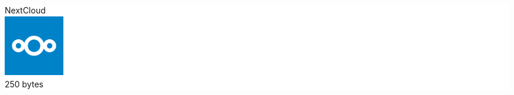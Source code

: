 <td>NextCloud<br><img src="https://raw.githubusercontent.com/liuyilong80880/icon-svg/refs/heads/main/images/svg/nextcloud.svg" width="100" title="NextCloud"><br>250 bytes</td>